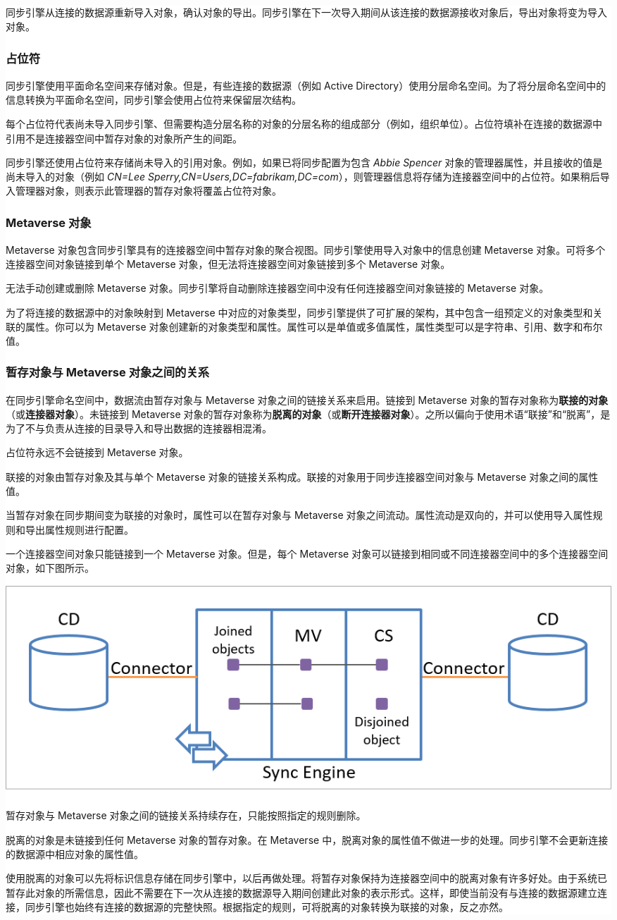 同步引擎从连接的数据源重新导入对象，确认对象的导出。同步引擎在下一次导入期间从该连接的数据源接收对象后，导出对象将变为导入对象。

### 占位符
同步引擎使用平面命名空间来存储对象。但是，有些连接的数据源（例如 Active Directory）使用分层命名空间。为了将分层命名空间中的信息转换为平面命名空间，同步引擎会使用占位符来保留层次结构。

每个占位符代表尚未导入同步引擎、但需要构造分层名称的对象的分层名称的组成部分（例如，组织单位）。占位符填补在连接的数据源中引用不是连接器空间中暂存对象的对象所产生的间距。

同步引擎还使用占位符来存储尚未导入的引用对象。例如，如果已将同步配置为包含 *Abbie Spencer* 对象的管理器属性，并且接收的值是尚未导入的对象（例如 *CN=Lee Sperry,CN=Users,DC=fabrikam,DC=com*），则管理器信息将存储为连接器空间中的占位符。如果稍后导入管理器对象，则表示此管理器的暂存对象将覆盖占位符对象。

### Metaverse 对象
Metaverse 对象包含同步引擎具有的连接器空间中暂存对象的聚合视图。同步引擎使用导入对象中的信息创建 Metaverse 对象。可将多个连接器空间对象链接到单个 Metaverse 对象，但无法将连接器空间对象链接到多个 Metaverse 对象。

无法手动创建或删除 Metaverse 对象。同步引擎将自动删除连接器空间中没有任何连接器空间对象链接的 Metaverse 对象。

为了将连接的数据源中的对象映射到 Metaverse 中对应的对象类型，同步引擎提供了可扩展的架构，其中包含一组预定义的对象类型和关联的属性。你可以为 Metaverse 对象创建新的对象类型和属性。属性可以是单值或多值属性，属性类型可以是字符串、引用、数字和布尔值。

### 暂存对象与 Metaverse 对象之间的关系
在同步引擎命名空间中，数据流由暂存对象与 Metaverse 对象之间的链接关系来启用。链接到 Metaverse 对象的暂存对象称为**联接的对象**（或**连接器对象**）。未链接到 Metaverse 对象的暂存对象称为**脱离的对象**（或**断开连接器对象**）。之所以偏向于使用术语“联接”和“脱离”，是为了不与负责从连接的目录导入和导出数据的连接器相混淆。

占位符永远不会链接到 Metaverse 对象。

联接的对象由暂存对象及其与单个 Metaverse 对象的链接关系构成。联接的对象用于同步连接器空间对象与 Metaverse 对象之间的属性值。

当暂存对象在同步期间变为联接的对象时，属性可以在暂存对象与 Metaverse 对象之间流动。属性流动是双向的，并可以使用导入属性规则和导出属性规则进行配置。

一个连接器空间对象只能链接到一个 Metaverse 对象。但是，每个 Metaverse 对象可以链接到相同或不同连接器空间中的多个连接器空间对象，如下图所示。

![Arch5](./media/active-directory-aadconnectsync-understanding-architecture/arch5.png)

暂存对象与 Metaverse 对象之间的链接关系持续存在，只能按照指定的规则删除。

脱离的对象是未链接到任何 Metaverse 对象的暂存对象。在 Metaverse 中，脱离对象的属性值不做进一步的处理。同步引擎不会更新连接的数据源中相应对象的属性值。

使用脱离的对象可以先将标识信息存储在同步引擎中，以后再做处理。将暂存对象保持为连接器空间中的脱离对象有许多好处。由于系统已暂存此对象的所需信息，因此不需要在下一次从连接的数据源导入期间创建此对象的表示形式。这样，即使当前没有与连接的数据源建立连接，同步引擎也始终有连接的数据源的完整快照。根据指定的规则，可将脱离的对象转换为联接的对象，反之亦然。
